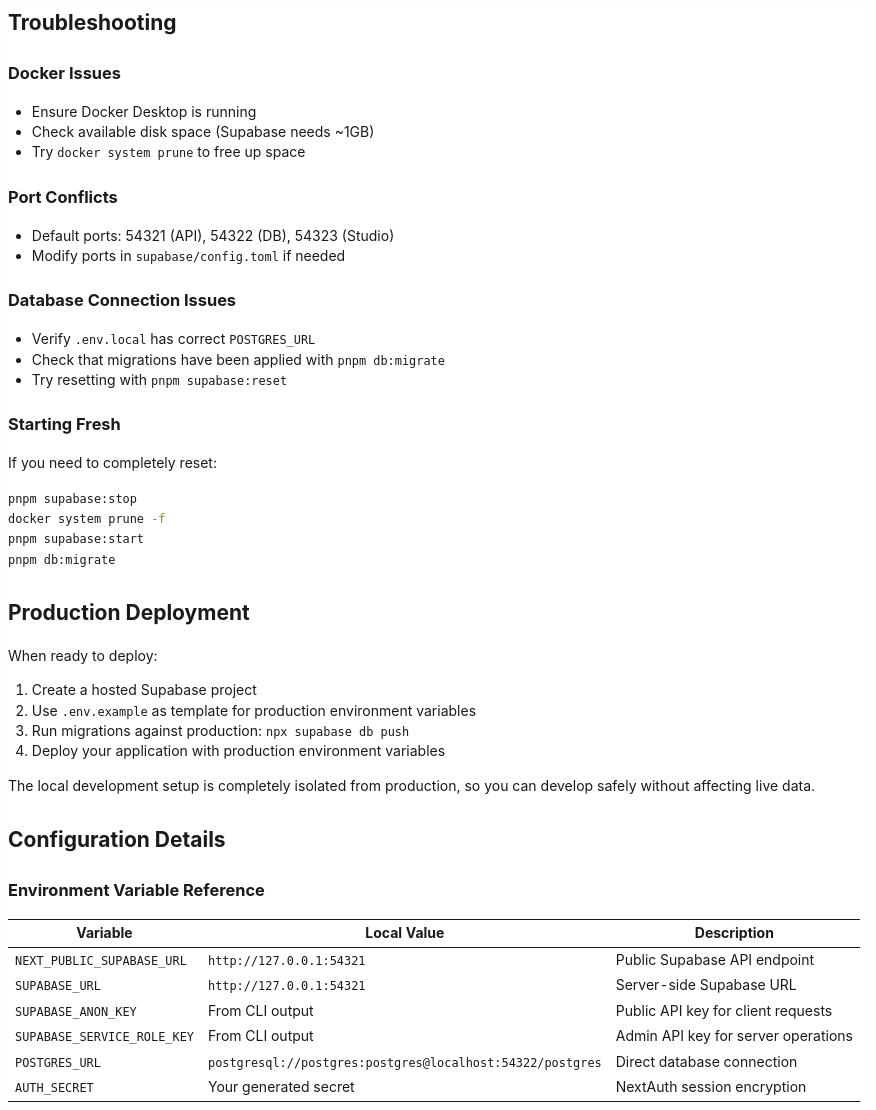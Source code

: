 ## Troubleshooting

### Docker Issues
- Ensure Docker Desktop is running
- Check available disk space (Supabase needs ~1GB)
- Try `docker system prune` to free up space

### Port Conflicts
- Default ports: 54321 (API), 54322 (DB), 54323 (Studio)
- Modify ports in `supabase/config.toml` if needed

### Database Connection Issues
- Verify `.env.local` has correct `POSTGRES_URL`
- Check that migrations have been applied with `pnpm db:migrate`
- Try resetting with `pnpm supabase:reset`

### Starting Fresh
If you need to completely reset:

```bash
pnpm supabase:stop
docker system prune -f
pnpm supabase:start
pnpm db:migrate
```

## Production Deployment

When ready to deploy:

1. Create a hosted Supabase project
2. Use `.env.example` as template for production environment variables  
3. Run migrations against production: `npx supabase db push`
4. Deploy your application with production environment variables

The local development setup is completely isolated from production, so you can develop safely without affecting live data.

## Configuration Details

### Environment Variable Reference

| Variable | Local Value | Description |
|----------|-------------|-------------|
| `NEXT_PUBLIC_SUPABASE_URL` | `http://127.0.0.1:54321` | Public Supabase API endpoint |
| `SUPABASE_URL` | `http://127.0.0.1:54321` | Server-side Supabase URL |
| `SUPABASE_ANON_KEY` | From CLI output | Public API key for client requests |
| `SUPABASE_SERVICE_ROLE_KEY` | From CLI output | Admin API key for server operations |
| `POSTGRES_URL` | `postgresql://postgres:postgres@localhost:54322/postgres` | Direct database connection |
| `AUTH_SECRET` | Your generated secret | NextAuth session encryption |
